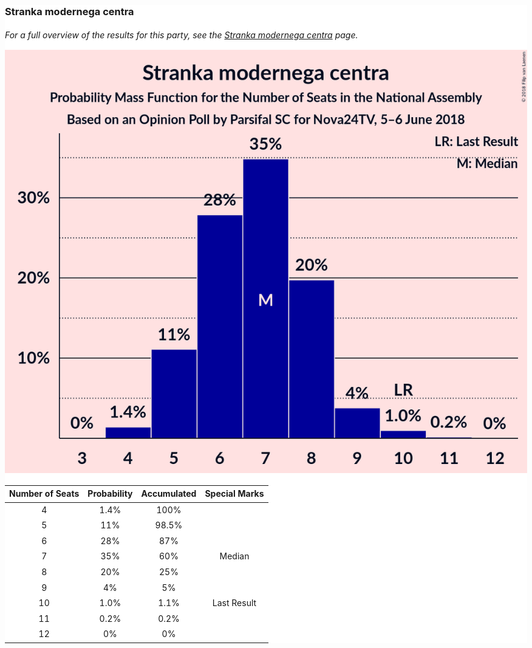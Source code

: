 ### Stranka modernega centra

*For a full overview of the results for this party, see the [Stranka modernega centra](party-strankamodernegacentra.html) page.*

![Graph with seats probability mass function not yet produced](2018-06-06-ParsifalSC-seats-pmf-strankamodernegacentra.png "Seats Probability Mass Function")

| Number of Seats | Probability | Accumulated | Special Marks |
|:---------------:|:-----------:|:-----------:|:-------------:|
| 4 | 1.4% | 100% |  |
| 5 | 11% | 98.5% |  |
| 6 | 28% | 87% |  |
| 7 | 35% | 60% | Median |
| 8 | 20% | 25% |  |
| 9 | 4% | 5% |  |
| 10 | 1.0% | 1.1% | Last Result |
| 11 | 0.2% | 0.2% |  |
| 12 | 0% | 0% |  |
